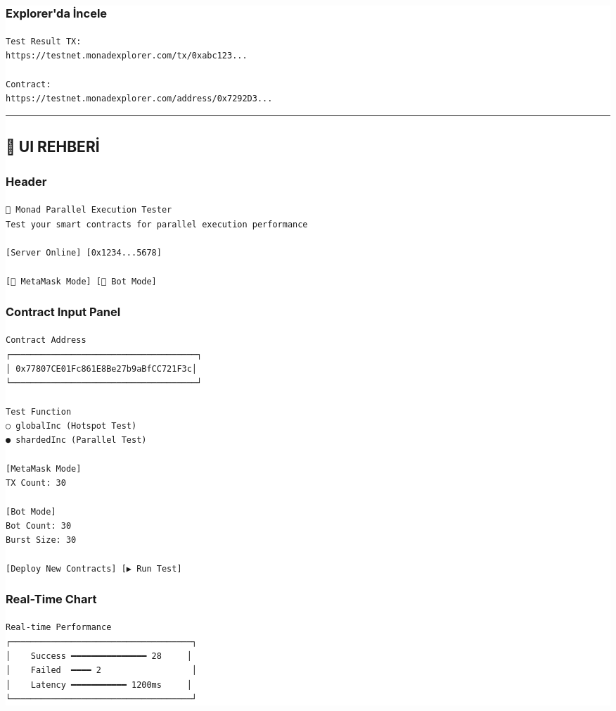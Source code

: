 ### **Explorer'da İncele**

```
Test Result TX:
https://testnet.monadexplorer.com/tx/0xabc123...

Contract:
https://testnet.monadexplorer.com/address/0x7292D3...
```

---

## 🎨 UI REHBERİ

### **Header**

```
🚀 Monad Parallel Execution Tester
Test your smart contracts for parallel execution performance

[Server Online] [0x1234...5678]

[🦊 MetaMask Mode] [🤖 Bot Mode]
```

### **Contract Input Panel**

```
Contract Address
┌─────────────────────────────────────┐
│ 0x77807CE01Fc861E8Be27b9aBfCC721F3c│
└─────────────────────────────────────┘

Test Function
○ globalInc (Hotspot Test)
● shardedInc (Parallel Test)

[MetaMask Mode]
TX Count: 30

[Bot Mode]
Bot Count: 30
Burst Size: 30

[Deploy New Contracts] [▶ Run Test]
```

### **Real-Time Chart**

```
Real-time Performance
┌────────────────────────────────────┐
│    Success ━━━━━━━━━━━━━━━ 28     │
│    Failed  ━━━━ 2                  │
│    Latency ━━━━━━━━━━━ 1200ms     │
└────────────────────────────────────┘
```
